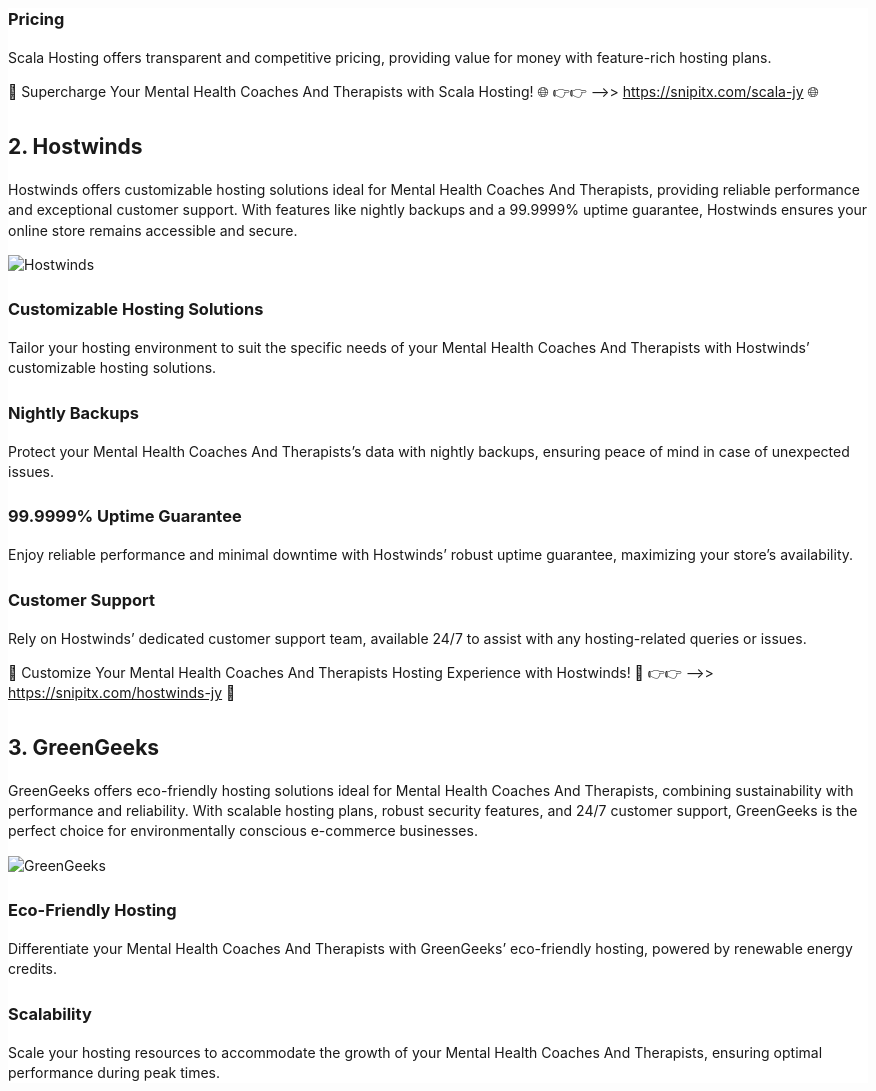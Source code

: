 ### Pricing
Scala Hosting offers transparent and competitive pricing, providing value for money with feature-rich hosting plans.

🚀 Supercharge Your Mental Health Coaches And Therapists with Scala Hosting! 🌐
👉👉 -->> https://snipitx.com/scala-jy 🌐

## 2. Hostwinds

Hostwinds offers customizable hosting solutions ideal for Mental Health Coaches And Therapists, providing reliable performance and exceptional customer support. With features like nightly backups and a 99.9999% uptime guarantee, Hostwinds ensures your online store remains accessible and secure.

![Hostwinds](https://i.imgur.com/53aSNXx.jpeg "Hostwinds Hosting")

### Customizable Hosting Solutions
Tailor your hosting environment to suit the specific needs of your Mental Health Coaches And Therapists with Hostwinds’ customizable hosting solutions.

### Nightly Backups
Protect your Mental Health Coaches And Therapists’s data with nightly backups, ensuring peace of mind in case of unexpected issues.

### 99.9999% Uptime Guarantee
Enjoy reliable performance and minimal downtime with Hostwinds’ robust uptime guarantee, maximizing your store’s availability.

### Customer Support
Rely on Hostwinds’ dedicated customer support team, available 24/7 to assist with any hosting-related queries or issues.

🌟 Customize Your Mental Health Coaches And Therapists Hosting Experience with Hostwinds! 🚀
👉👉 -->> https://snipitx.com/hostwinds-jy 🚀


## 3. GreenGeeks

GreenGeeks offers eco-friendly hosting solutions ideal for Mental Health Coaches And Therapists, combining sustainability with performance and reliability. With scalable hosting plans, robust security features, and 24/7 customer support, GreenGeeks is the perfect choice for environmentally conscious e-commerce businesses.

![GreenGeeks](https://i.imgur.com/eEwuntu.jpg "GreenGeeks Hosting")

### Eco-Friendly Hosting
Differentiate your Mental Health Coaches And Therapists with GreenGeeks’ eco-friendly hosting, powered by renewable energy credits.

### Scalability
Scale your hosting resources to accommodate the growth of your Mental Health Coaches And Therapists, ensuring optimal performance during peak times.
